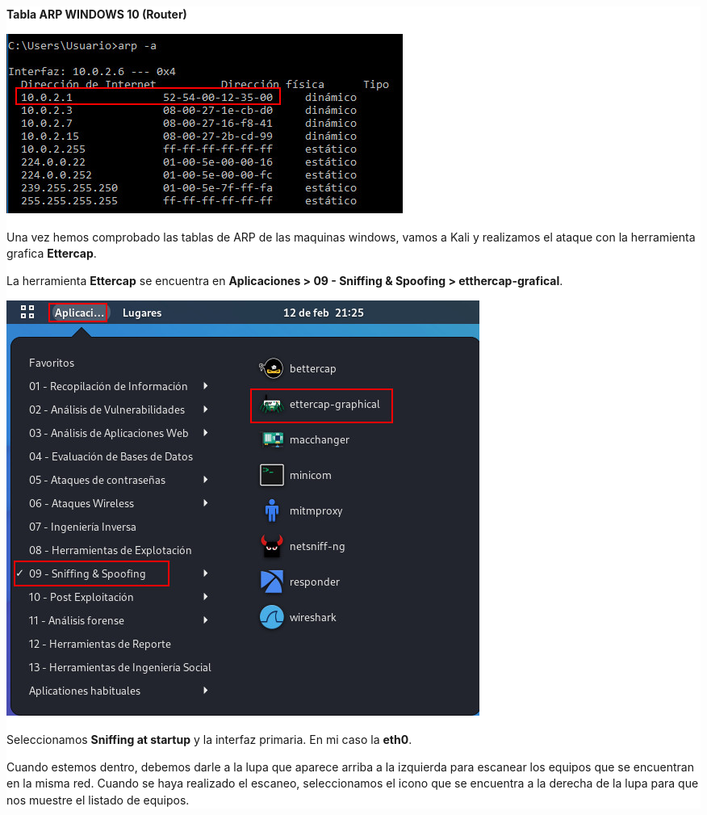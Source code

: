 **Tabla ARP WINDOWS 10 (Router)**

![](img5.jpg)

Una vez hemos comprobado las tablas de ARP de las maquinas windows, vamos a Kali y realizamos el ataque con la herramienta grafica **Ettercap**.

La herramienta **Ettercap** se encuentra en **Aplicaciones > 09 - Sniffing & Spoofing > etthercap-grafical**.

![](img6.jpg)

Seleccionamos **Sniffing at startup** y la interfaz primaria. En mi caso la **eth0**.

Cuando estemos dentro, debemos darle a la lupa que aparece arriba a la izquierda para escanear los equipos que se encuentran en la misma red. Cuando se haya realizado el escaneo, seleccionamos el icono que se encuentra a la derecha de la lupa para que nos muestre el listado de equipos.
